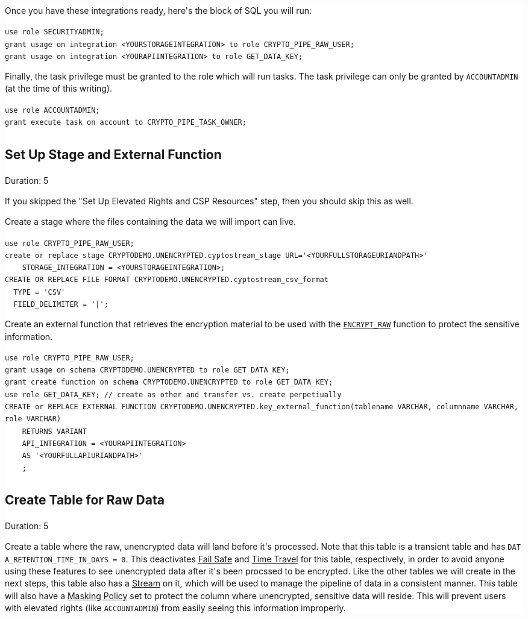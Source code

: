 Once you have these integrations ready, here's the block of SQL you will run:
```
use role SECURITYADMIN;
grant usage on integration <YOURSTORAGEINTEGRATION> to role CRYPTO_PIPE_RAW_USER; 
grant usage on integration <YOURAPIINTEGRATION> to role GET_DATA_KEY; 
```

Finally, the task privilege must be granted to the role which will run tasks. The task privilege can only be granted by `ACCOUNTADMIN` (at the time of this writing). 
```
use role ACCOUNTADMIN;
grant execute task on account to CRYPTO_PIPE_TASK_OWNER;
```


## Set Up Stage and External Function
Duration: 5

If you skipped the "Set Up Elevated Rights and CSP Resources" step, then you should skip this as well. 

Create a stage where the files containing the data we will import can live.
```
use role CRYPTO_PIPE_RAW_USER;
create or replace stage CRYPTODEMO.UNENCRYPTED.cyptostream_stage URL='<YOURFULLSTORAGEURIANDPATH>'
    STORAGE_INTEGRATION = <YOURSTORAGEINTEGRATION>;
CREATE OR REPLACE FILE FORMAT CRYPTODEMO.UNENCRYPTED.cyptostream_csv_format
  TYPE = 'CSV'
  FIELD_DELIMITER = '|';
```

Create an external function that retrieves the encryption material to be used with the [`ENCRYPT_RAW`](https://docs.snowflake.com/en/sql-reference/functions/encrypt_raw.html) function to protect the sensitive information. 
```
use role CRYPTO_PIPE_RAW_USER;
grant usage on schema CRYPTODEMO.UNENCRYPTED to role GET_DATA_KEY;
grant create function on schema CRYPTODEMO.UNENCRYPTED to role GET_DATA_KEY;
use role GET_DATA_KEY; // create as other and transfer vs. create perpetiually
CREATE or REPLACE EXTERNAL FUNCTION CRYPTODEMO.UNENCRYPTED.key_external_function(tablename VARCHAR, columnname VARCHAR, role VARCHAR)
    RETURNS VARIANT
    API_INTEGRATION = <YOURAPIINTEGRATION>
    AS '<YOURFULLAPIURIANDPATH>'
    ;
```



## Create Table for Raw Data
Duration: 5

Create a table where the raw, unencrypted data will land before it's processed. Note that this table is a transient table and has `DATA_RETENTION_TIME_IN_DAYS = 0`. This deactivates [Fail Safe](https://docs.snowflake.com/en/user-guide/data-failsafe.html) and [Time Travel](https://docs.snowflake.com/en/user-guide/data-time-travel.html) for this table, respectively, in order to avoid anyone using these features to see unencrypted data after it's been procssed to be encrypted. Like the other tables we will create in the next steps, this table also has a [Stream](https://docs.snowflake.com/en/user-guide/streams.html) on it, which will be used to manage the pipeline of data in a consistent manner. This table will also have a [Masking Policy](https://docs.snowflake.com/en/user-guide/security-column-ddm-intro.html) set to protect the column where unencrypted, sensitive data will reside. This will prevent users with elevated rights (like `ACCOUNTADMIN`) from easily seeing this information improperly. 

